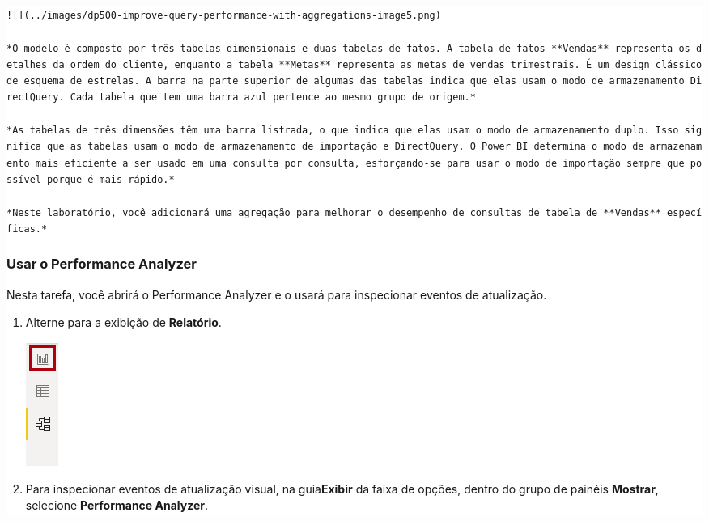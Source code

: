     ![](../images/dp500-improve-query-performance-with-aggregations-image5.png)

    *O modelo é composto por três tabelas dimensionais e duas tabelas de fatos. A tabela de fatos **Vendas** representa os detalhes da ordem do cliente, enquanto a tabela **Metas** representa as metas de vendas trimestrais. É um design clássico de esquema de estrelas. A barra na parte superior de algumas das tabelas indica que elas usam o modo de armazenamento DirectQuery. Cada tabela que tem uma barra azul pertence ao mesmo grupo de origem.*

    *As tabelas de três dimensões têm uma barra listrada, o que indica que elas usam o modo de armazenamento duplo. Isso significa que as tabelas usam o modo de armazenamento de importação e DirectQuery. O Power BI determina o modo de armazenamento mais eficiente a ser usado em uma consulta por consulta, esforçando-se para usar o modo de importação sempre que possível porque é mais rápido.*

    *Neste laboratório, você adicionará uma agregação para melhorar o desempenho de consultas de tabela de **Vendas** específicas.*

### Usar o Performance Analyzer

Nesta tarefa, você abrirá o Performance Analyzer e o usará para inspecionar eventos de atualização.

1. Alterne para a exibição de **Relatório**.

    ![](../images/dp500-improve-query-performance-with-aggregations-image6.png)

2. Para inspecionar eventos de atualização visual, na guia**Exibir** da faixa de opções, dentro do grupo de painéis **Mostrar**, selecione **Performance Analyzer**.

